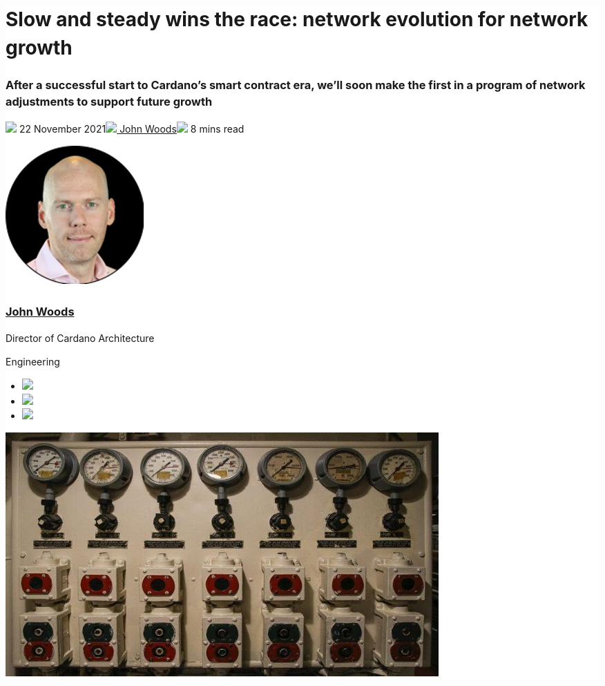 # Slow and steady wins the race: network evolution for network growth
### **After a successful start to Cardano’s smart contract era, we’ll soon make the first in a program of network adjustments to support future growth**
![](img/2021-11-22-slow-and-steady-wins-the-race-network-evolution-for-network-growth.002.png) 22 November 2021![](img/2021-11-22-slow-and-steady-wins-the-race-network-evolution-for-network-growth.002.png)[ John Woods](tmp//en/blog/authors/john-woods/page-1/)![](img/2021-11-22-slow-and-steady-wins-the-race-network-evolution-for-network-growth.003.png) 8 mins read

![John Woods](img/2021-11-22-slow-and-steady-wins-the-race-network-evolution-for-network-growth.004.png)[](tmp//en/blog/authors/john-woods/page-1/)
### [**John Woods**](tmp//en/blog/authors/john-woods/page-1/)
Director of Cardano Architecture

Engineering

- ![](img/2021-11-22-slow-and-steady-wins-the-race-network-evolution-for-network-growth.005.png)[](mailto:john.woods@iohk.io "Email")
- ![](img/2021-11-22-slow-and-steady-wins-the-race-network-evolution-for-network-growth.006.png)[](https://www.linkedin.com/in/johnalanwoods/ "LinkedIn")
- ![](img/2021-11-22-slow-and-steady-wins-the-race-network-evolution-for-network-growth.007.png)[](https://github.com/johnalanwoods "GitHub")

![Slow and steady wins the race: network evolution for network growth](img/2021-11-22-slow-and-steady-wins-the-race-network-evolution-for-network-growth.008.jpeg)
